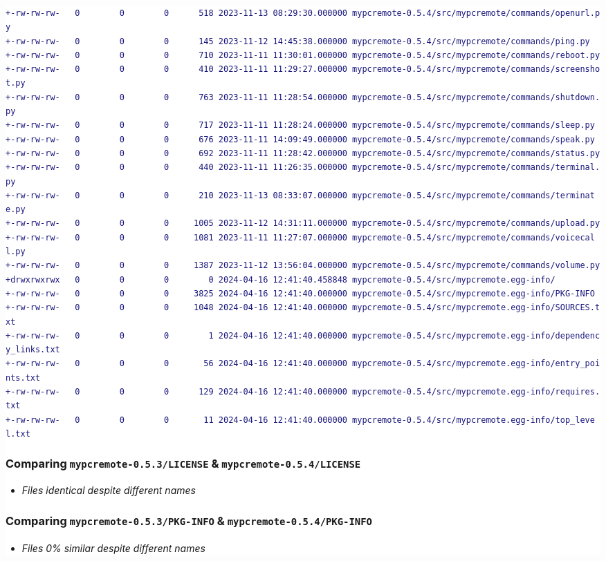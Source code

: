 ```diff
+-rw-rw-rw-   0        0        0      518 2023-11-13 08:29:30.000000 mypcremote-0.5.4/src/mypcremote/commands/openurl.py
+-rw-rw-rw-   0        0        0      145 2023-11-12 14:45:38.000000 mypcremote-0.5.4/src/mypcremote/commands/ping.py
+-rw-rw-rw-   0        0        0      710 2023-11-11 11:30:01.000000 mypcremote-0.5.4/src/mypcremote/commands/reboot.py
+-rw-rw-rw-   0        0        0      410 2023-11-11 11:29:27.000000 mypcremote-0.5.4/src/mypcremote/commands/screenshot.py
+-rw-rw-rw-   0        0        0      763 2023-11-11 11:28:54.000000 mypcremote-0.5.4/src/mypcremote/commands/shutdown.py
+-rw-rw-rw-   0        0        0      717 2023-11-11 11:28:24.000000 mypcremote-0.5.4/src/mypcremote/commands/sleep.py
+-rw-rw-rw-   0        0        0      676 2023-11-11 14:09:49.000000 mypcremote-0.5.4/src/mypcremote/commands/speak.py
+-rw-rw-rw-   0        0        0      692 2023-11-11 11:28:42.000000 mypcremote-0.5.4/src/mypcremote/commands/status.py
+-rw-rw-rw-   0        0        0      440 2023-11-11 11:26:35.000000 mypcremote-0.5.4/src/mypcremote/commands/terminal.py
+-rw-rw-rw-   0        0        0      210 2023-11-13 08:33:07.000000 mypcremote-0.5.4/src/mypcremote/commands/terminate.py
+-rw-rw-rw-   0        0        0     1005 2023-11-12 14:31:11.000000 mypcremote-0.5.4/src/mypcremote/commands/upload.py
+-rw-rw-rw-   0        0        0     1081 2023-11-11 11:27:07.000000 mypcremote-0.5.4/src/mypcremote/commands/voicecall.py
+-rw-rw-rw-   0        0        0     1387 2023-11-12 13:56:04.000000 mypcremote-0.5.4/src/mypcremote/commands/volume.py
+drwxrwxrwx   0        0        0        0 2024-04-16 12:41:40.458848 mypcremote-0.5.4/src/mypcremote.egg-info/
+-rw-rw-rw-   0        0        0     3825 2024-04-16 12:41:40.000000 mypcremote-0.5.4/src/mypcremote.egg-info/PKG-INFO
+-rw-rw-rw-   0        0        0     1048 2024-04-16 12:41:40.000000 mypcremote-0.5.4/src/mypcremote.egg-info/SOURCES.txt
+-rw-rw-rw-   0        0        0        1 2024-04-16 12:41:40.000000 mypcremote-0.5.4/src/mypcremote.egg-info/dependency_links.txt
+-rw-rw-rw-   0        0        0       56 2024-04-16 12:41:40.000000 mypcremote-0.5.4/src/mypcremote.egg-info/entry_points.txt
+-rw-rw-rw-   0        0        0      129 2024-04-16 12:41:40.000000 mypcremote-0.5.4/src/mypcremote.egg-info/requires.txt
+-rw-rw-rw-   0        0        0       11 2024-04-16 12:41:40.000000 mypcremote-0.5.4/src/mypcremote.egg-info/top_level.txt
```

### Comparing `mypcremote-0.5.3/LICENSE` & `mypcremote-0.5.4/LICENSE`

 * *Files identical despite different names*

### Comparing `mypcremote-0.5.3/PKG-INFO` & `mypcremote-0.5.4/PKG-INFO`

 * *Files 0% similar despite different names*
